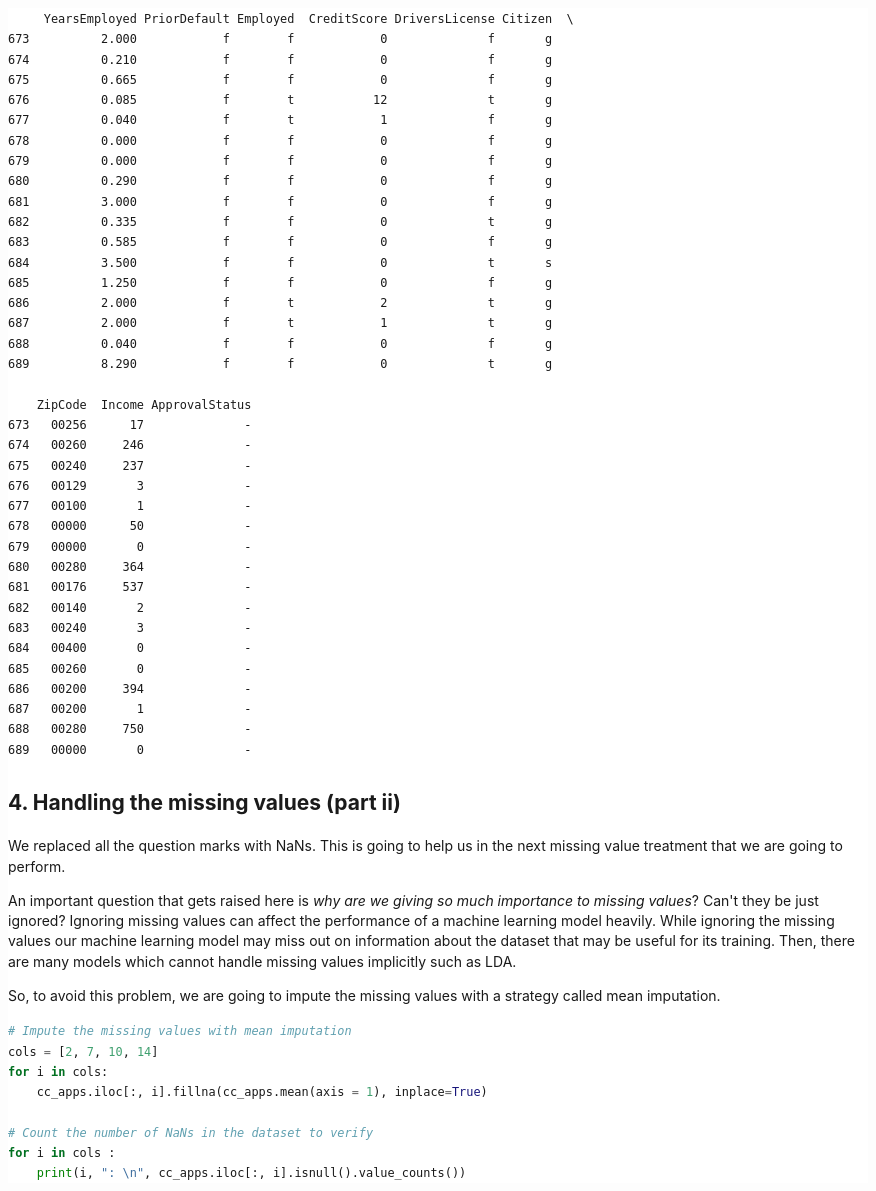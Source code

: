          YearsEmployed PriorDefault Employed  CreditScore DriversLicense Citizen  \
    673          2.000            f        f            0              f       g   
    674          0.210            f        f            0              f       g   
    675          0.665            f        f            0              f       g   
    676          0.085            f        t           12              t       g   
    677          0.040            f        t            1              f       g   
    678          0.000            f        f            0              f       g   
    679          0.000            f        f            0              f       g   
    680          0.290            f        f            0              f       g   
    681          3.000            f        f            0              f       g   
    682          0.335            f        f            0              t       g   
    683          0.585            f        f            0              f       g   
    684          3.500            f        f            0              t       s   
    685          1.250            f        f            0              f       g   
    686          2.000            f        t            2              t       g   
    687          2.000            f        t            1              t       g   
    688          0.040            f        f            0              f       g   
    689          8.290            f        f            0              t       g   
    
        ZipCode  Income ApprovalStatus  
    673   00256      17              -  
    674   00260     246              -  
    675   00240     237              -  
    676   00129       3              -  
    677   00100       1              -  
    678   00000      50              -  
    679   00000       0              -  
    680   00280     364              -  
    681   00176     537              -  
    682   00140       2              -  
    683   00240       3              -  
    684   00400       0              -  
    685   00260       0              -  
    686   00200     394              -  
    687   00200       1              -  
    688   00280     750              -  
    689   00000       0              -  
    

## 4. Handling the missing values (part ii)
<p>We replaced all the question marks with NaNs. This is going to help us in the next missing value treatment that we are going to perform.</p>
<p>An important question that gets raised here is <em>why are we giving so much importance to missing values</em>? Can't they be just ignored? Ignoring missing values can affect the performance of a machine learning model heavily. While ignoring the missing values our machine learning model may miss out on information about the dataset that may be useful for its training. Then, there are many models which cannot handle missing values implicitly such as LDA. </p>
<p>So, to avoid this problem, we are going to impute the missing values with a strategy called mean imputation.</p>


```python
# Impute the missing values with mean imputation
cols = [2, 7, 10, 14]
for i in cols:
    cc_apps.iloc[:, i].fillna(cc_apps.mean(axis = 1), inplace=True)

# Count the number of NaNs in the dataset to verify
for i in cols :
    print(i, ": \n", cc_apps.iloc[:, i].isnull().value_counts())

```
